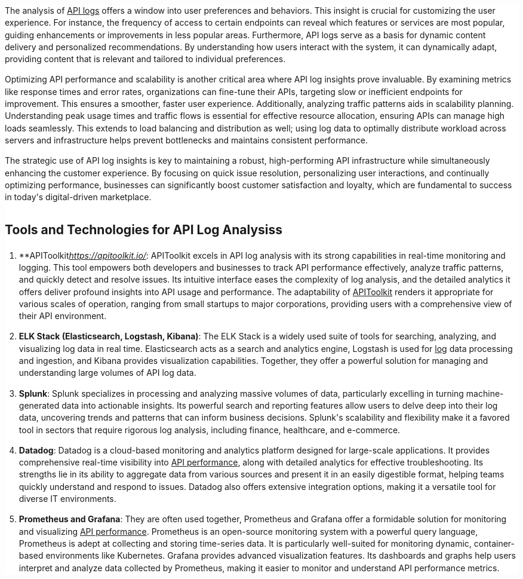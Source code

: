 The analysis of [API logs](https://apitoolkit.io/blog/api-log-explorer/) offers a window into user preferences and behaviors. This insight is crucial for customizing the user experience. For instance, the frequency of access to certain endpoints can reveal which features or services are most popular, guiding enhancements or improvements in less popular areas. Furthermore, API logs serve as a basis for dynamic content delivery and personalized recommendations. By understanding how users interact with the system, it can dynamically adapt, providing content that is relevant and tailored to individual preferences.

Optimizing API performance and scalability is another critical area where API log insights prove invaluable. By examining metrics like response times and error rates, organizations can fine-tune their APIs, targeting slow or inefficient endpoints for improvement. This ensures a smoother, faster user experience. Additionally, analyzing traffic patterns aids in scalability planning. Understanding peak usage times and traffic flows is essential for effective resource allocation, ensuring APIs can manage high loads seamlessly. This extends to load balancing and distribution as well; using log data to optimally distribute workload across servers and infrastructure helps prevent bottlenecks and maintains consistent performance.

The strategic use of API log insights is key to maintaining a robust, high-performing API infrastructure while simultaneously enhancing the customer experience. By focusing on quick issue resolution, personalizing user interactions, and continually optimizing performance, businesses can significantly boost customer satisfaction and loyalty, which are fundamental to success in today's digital-driven marketplace.

## Tools and Technologies for API Log Analysiss

1. **APIToolkit*https://apitoolkit.io/*: APIToolkit excels in API log analysis with its strong capabilities in real-time monitoring and logging. This tool empowers both developers and businesses to track API performance effectively, analyze traffic patterns, and quickly detect and resolve issues. Its intuitive interface eases the complexity of log analysis, and the detailed analytics it offers deliver profound insights into API usage and performance. The adaptability of [APIToolkit](https://apitoolkit.io/) renders it appropriate for various scales of operation, ranging from small startups to major corporations, providing users with a comprehensive view of their API environment.

2. **ELK Stack (Elasticsearch, Logstash, Kibana)**: The ELK Stack is a widely used suite of tools for searching, analyzing, and visualizing log data in real time. Elasticsearch acts as a search and analytics engine, Logstash is used for [log](https://apitoolkit.io/blog/api-log-explorer/) data processing and ingestion, and Kibana provides visualization capabilities. Together, they offer a powerful solution for managing and understanding large volumes of API log data.

3. **Splunk**: Splunk specializes in processing and analyzing massive volumes of data, particularly excelling in turning machine-generated data into actionable insights. Its powerful search and reporting features allow users to delve deep into their log data, uncovering trends and patterns that can inform business decisions. Splunk's scalability and flexibility make it a favored tool in sectors that require rigorous log analysis, including finance, healthcare, and e-commerce.

4. **Datadog**: Datadog is a cloud-based monitoring and analytics platform designed for large-scale applications. It provides comprehensive real-time visibility into [API performance](https://apitoolkit.io/blog/web-api-performance/), along with detailed analytics for effective troubleshooting. Its strengths lie in its ability to aggregate data from various sources and present it in an easily digestible format, helping teams quickly understand and respond to issues. Datadog also offers extensive integration options, making it a versatile tool for diverse IT environments.

5. **Prometheus and Grafana**: They are often used together, Prometheus and Grafana offer a formidable solution for monitoring and visualizing [API performance](https://apitoolkit.io/blog/web-api-performance/). Prometheus is an open-source monitoring system with a powerful query language, Prometheus is adept at collecting and storing time-series data. It is particularly well-suited for monitoring dynamic, container-based environments like Kubernetes. Grafana provides advanced visualization features. Its dashboards and graphs help users interpret and analyze data collected by Prometheus, making it easier to monitor and understand API performance metrics.

